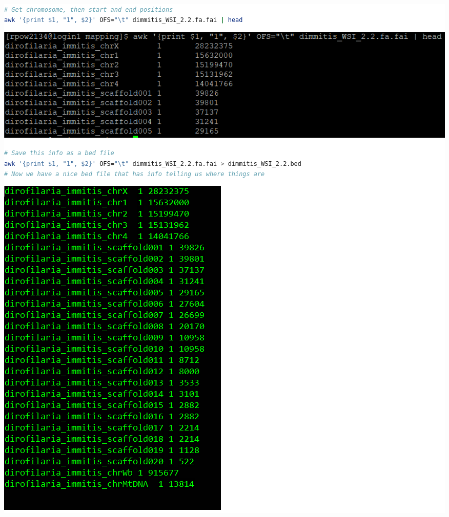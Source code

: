 
```bash
# Get chromosome, then start and end positions
awk '{print $1, "1", $2}' OFS="\t" dimmitis_WSI_2.2.fa.fai | head
```
![](images/ref_di2.PNG)

```bash
# Save this info as a bed file
awk '{print $1, "1", $2}' OFS="\t" dimmitis_WSI_2.2.fa.fai > dimmitis_WSI_2.2.bed
# Now we have a nice bed file that has info telling us where things are
```
![](images/ref_di3.PNG)
